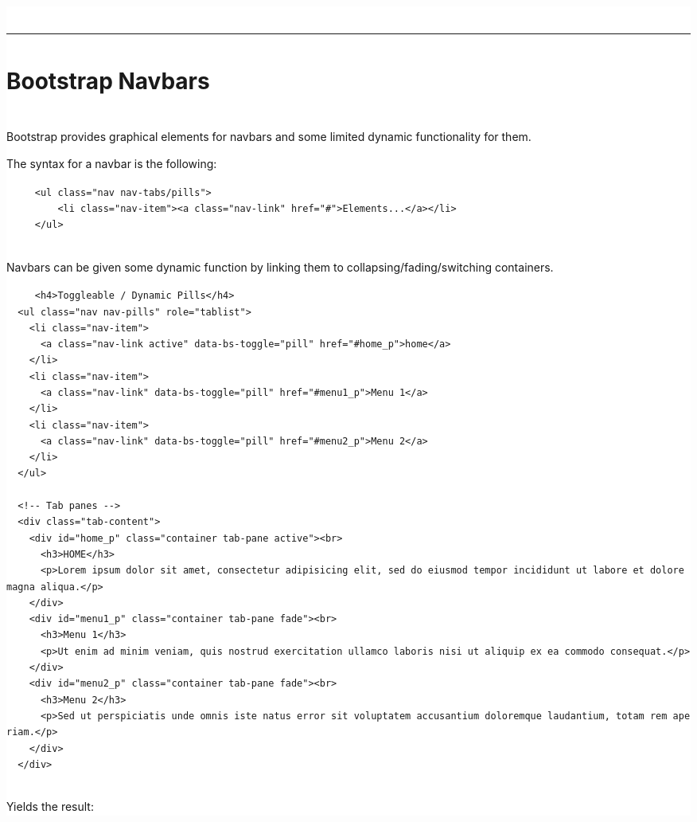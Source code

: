   </body>
</html>
<br>

---
# Bootstrap Navbars
<br>
Bootstrap provides graphical elements for navbars and some limited dynamic functionality for them.

The syntax for a navbar is the following:
<pre><code class="language-xml">     &lt;ul class=&quot;nav nav-tabs/pills&quot;&gt;
         &lt;li class=&quot;nav-item&quot;&gt;&lt;a class=&quot;nav-link&quot; href=&quot;#&quot;&gt;Elements...&lt;/a&gt;&lt;/li&gt;
     &lt;/ul&gt;  
</code></pre>
<br>
Navbars can be given some dynamic function by linking them to collapsing/fading/switching containers.

<pre><code class="language-xml">     &lt;h4&gt;Toggleable / Dynamic Pills&lt;/h4&gt;
  &lt;ul class=&quot;nav nav-pills&quot; role=&quot;tablist&quot;&gt;
    &lt;li class=&quot;nav-item&quot;&gt;
      &lt;a class=&quot;nav-link active&quot; data-bs-toggle=&quot;pill&quot; href=&quot;#home_p&quot;&gt;home&lt;/a&gt;
    &lt;/li&gt;
    &lt;li class=&quot;nav-item&quot;&gt;
      &lt;a class=&quot;nav-link&quot; data-bs-toggle=&quot;pill&quot; href=&quot;#menu1_p&quot;&gt;Menu 1&lt;/a&gt;
    &lt;/li&gt;
    &lt;li class=&quot;nav-item&quot;&gt;
      &lt;a class=&quot;nav-link&quot; data-bs-toggle=&quot;pill&quot; href=&quot;#menu2_p&quot;&gt;Menu 2&lt;/a&gt;
    &lt;/li&gt;
  &lt;/ul&gt;

  &lt;!-- Tab panes --&gt;
  &lt;div class=&quot;tab-content&quot;&gt;
    &lt;div id=&quot;home_p&quot; class=&quot;container tab-pane active&quot;&gt;&lt;br&gt;
      &lt;h3&gt;HOME&lt;/h3&gt;
      &lt;p&gt;Lorem ipsum dolor sit amet, consectetur adipisicing elit, sed do eiusmod tempor incididunt ut labore et dolore magna aliqua.&lt;/p&gt;
    &lt;/div&gt;
    &lt;div id=&quot;menu1_p&quot; class=&quot;container tab-pane fade&quot;&gt;&lt;br&gt;
      &lt;h3&gt;Menu 1&lt;/h3&gt;
      &lt;p&gt;Ut enim ad minim veniam, quis nostrud exercitation ullamco laboris nisi ut aliquip ex ea commodo consequat.&lt;/p&gt;
    &lt;/div&gt;
    &lt;div id=&quot;menu2_p&quot; class=&quot;container tab-pane fade&quot;&gt;&lt;br&gt;
      &lt;h3&gt;Menu 2&lt;/h3&gt;
      &lt;p&gt;Sed ut perspiciatis unde omnis iste natus error sit voluptatem accusantium doloremque laudantium, totam rem aperiam.&lt;/p&gt;
    &lt;/div&gt;
  &lt;/div&gt;
</code></pre>
<br>
Yields the result:
<br>
<html lang="en">
  <body>
    <!-- Required meta tags -->
    <meta charset="utf-8">
    <meta name="viewport" content="width=device-width, initial-scale=1">
